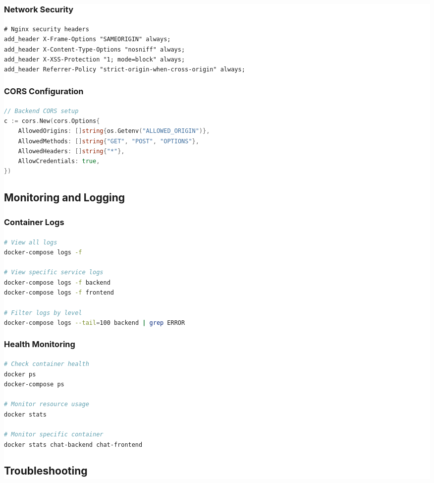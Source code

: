 ### Network Security
```nginx
# Nginx security headers
add_header X-Frame-Options "SAMEORIGIN" always;
add_header X-Content-Type-Options "nosniff" always;
add_header X-XSS-Protection "1; mode=block" always;
add_header Referrer-Policy "strict-origin-when-cross-origin" always;
```

### CORS Configuration
```go
// Backend CORS setup
c := cors.New(cors.Options{
    AllowedOrigins: []string{os.Getenv("ALLOWED_ORIGIN")},
    AllowedMethods: []string{"GET", "POST", "OPTIONS"},
    AllowedHeaders: []string{"*"},
    AllowCredentials: true,
})
```

## Monitoring and Logging

### Container Logs
```bash
# View all logs
docker-compose logs -f

# View specific service logs
docker-compose logs -f backend
docker-compose logs -f frontend

# Filter logs by level
docker-compose logs --tail=100 backend | grep ERROR
```

### Health Monitoring
```bash
# Check container health
docker ps
docker-compose ps

# Monitor resource usage
docker stats

# Monitor specific container
docker stats chat-backend chat-frontend
```

## Troubleshooting

